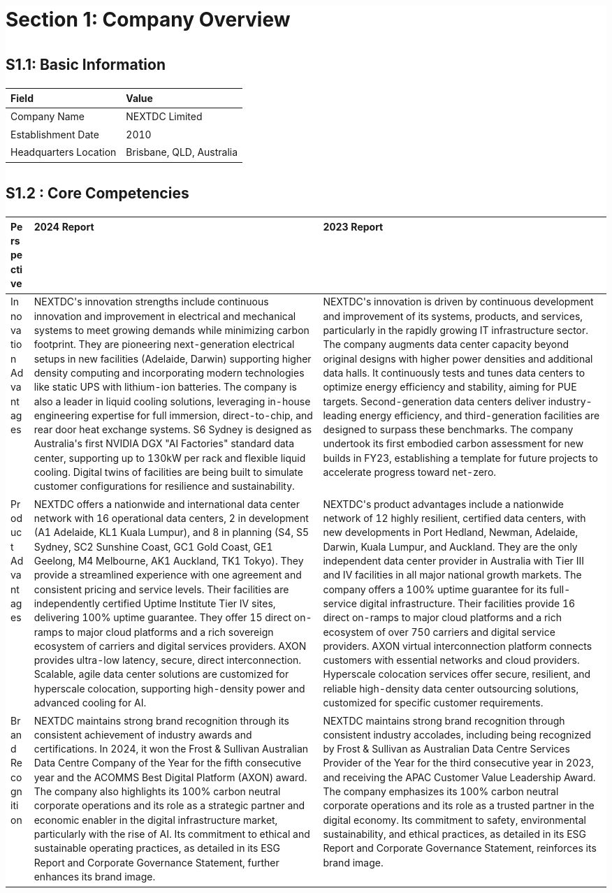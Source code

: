 # Section 1: Company Overview

## S1.1: Basic Information

| Field | Value |
| :---- | :---- |
| Company Name | NEXTDC Limited |
| Establishment Date | 2010 |
| Headquarters Location | Brisbane, QLD, Australia |

## S1.2 : Core Competencies

| Perspective | 2024 Report | 2023 Report |
| :---- | :---- | :---- |
| Innovation Advantages | NEXTDC's innovation strengths include continuous innovation and improvement in electrical and mechanical systems to meet growing demands while minimizing carbon footprint. They are pioneering next-generation electrical setups in new facilities (Adelaide, Darwin) supporting higher density computing and incorporating modern technologies like static UPS with lithium-ion batteries. The company is also a leader in liquid cooling solutions, leveraging in-house engineering expertise for full immersion, direct-to-chip, and rear door heat exchange systems. S6 Sydney is designed as Australia's first NVIDIA DGX "AI Factories" standard data center, supporting up to 130kW per rack and flexible liquid cooling. Digital twins of facilities are being built to simulate customer configurations for resilience and sustainability. | NEXTDC's innovation is driven by continuous development and improvement of its systems, products, and services, particularly in the rapidly growing IT infrastructure sector. The company augments data center capacity beyond original designs with higher power densities and additional data halls. It continuously tests and tunes data centers to optimize energy efficiency and stability, aiming for PUE targets. Second-generation data centers deliver industry-leading energy efficiency, and third-generation facilities are designed to surpass these benchmarks. The company undertook its first embodied carbon assessment for new builds in FY23, establishing a template for future projects to accelerate progress toward net-zero. |
| Product Advantages | NEXTDC offers a nationwide and international data center network with 16 operational data centers, 2 in development (A1 Adelaide, KL1 Kuala Lumpur), and 8 in planning (S4, S5 Sydney, SC2 Sunshine Coast, GC1 Gold Coast, GE1 Geelong, M4 Melbourne, AK1 Auckland, TK1 Tokyo). They provide a streamlined experience with one agreement and consistent pricing and service levels. Their facilities are independently certified Uptime Institute Tier IV sites, delivering 100% uptime guarantee. They offer 15 direct on-ramps to major cloud platforms and a rich sovereign ecosystem of carriers and digital services providers. AXON provides ultra-low latency, secure, direct interconnection. Scalable, agile data center solutions are customized for hyperscale colocation, supporting high-density power and advanced cooling for AI. | NEXTDC's product advantages include a nationwide network of 12 highly resilient, certified data centers, with new developments in Port Hedland, Newman, Adelaide, Darwin, Kuala Lumpur, and Auckland. They are the only independent data center provider in Australia with Tier III and IV facilities in all major national growth markets. The company offers a 100% uptime guarantee for its full-service digital infrastructure. Their facilities provide 16 direct on-ramps to major cloud platforms and a rich ecosystem of over 750 carriers and digital service providers. AXON virtual interconnection platform connects customers with essential networks and cloud providers. Hyperscale colocation services offer secure, resilient, and reliable high-density data center outsourcing solutions, customized for specific customer requirements. |
| Brand Recognition | NEXTDC maintains strong brand recognition through its consistent achievement of industry awards and certifications. In 2024, it won the Frost & Sullivan Australian Data Centre Company of the Year for the fifth consecutive year and the ACOMMS Best Digital Platform (AXON) award. The company also highlights its 100% carbon neutral corporate operations and its role as a strategic partner and economic enabler in the digital infrastructure market, particularly with the rise of AI. Its commitment to ethical and sustainable operating practices, as detailed in its ESG Report and Corporate Governance Statement, further enhances its brand image. | NEXTDC maintains strong brand recognition through consistent industry accolades, including being recognized by Frost & Sullivan as Australian Data Centre Services Provider of the Year for the third consecutive year in 2023, and receiving the APAC Customer Value Leadership Award. The company emphasizes its 100% carbon neutral corporate operations and its role as a trusted partner in the digital economy. Its commitment to safety, environmental sustainability, and ethical practices, as detailed in its ESG Report and Corporate Governance Statement, reinforces its brand image. |
